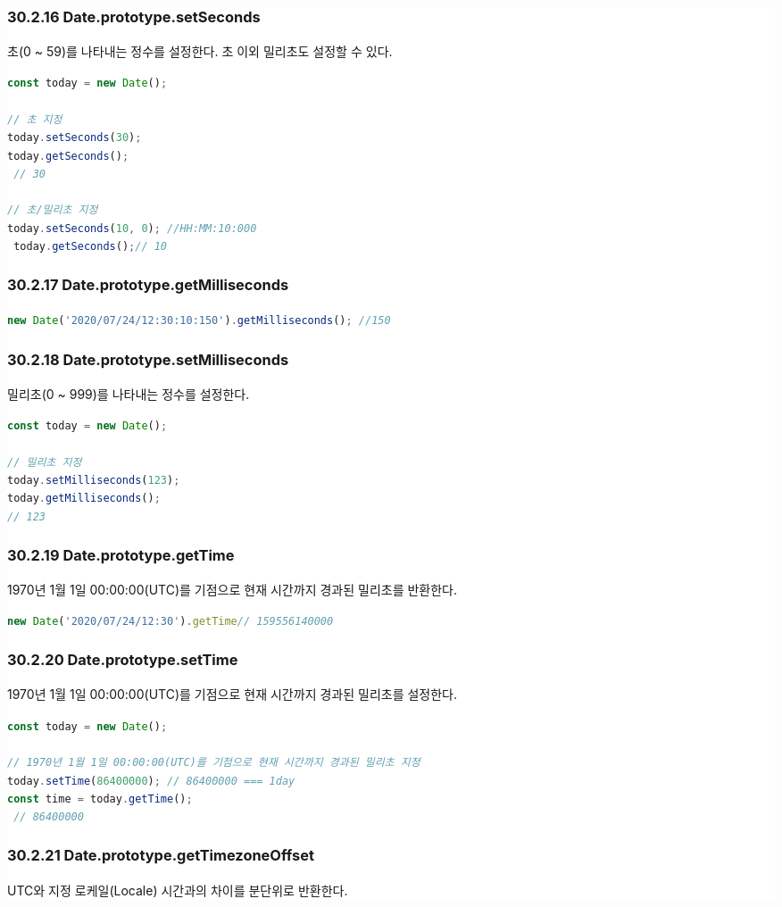  ### 30.2.16 Date.prototype.setSeconds

 초(0 ~ 59)를 나타내는 정수를 설정한다. 초 이외 밀리초도 설정할 수 있다.
```js 
const today = new Date();

// 초 지정
today.setSeconds(30);
today.getSeconds();
 // 30

// 초/밀리초 지정
today.setSeconds(10, 0); //HH:MM:10:000
 today.getSeconds();// 10
```
 ### 30.2.17 Date.prototype.getMilliseconds
```js 
new Date('2020/07/24/12:30:10:150').getMilliseconds(); //150
```
 ### 30.2.18  Date.prototype.setMilliseconds

 밀리초(0 ~ 999)를 나타내는 정수를 설정한다.

 ```js
 const today = new Date();

// 밀리초 지정
today.setMilliseconds(123);
today.getMilliseconds();
// 123
```
 ### 30.2.19  Date.prototype.getTime

1970년 1월 1일 00:00:00(UTC)를 기점으로 현재 시간까지 경과된 밀리초를 반환한다.

```js
new Date('2020/07/24/12:30').getTime// 159556140000
```
 ### 30.2.20  Date.prototype.setTime

1970년 1월 1일 00:00:00(UTC)를 기점으로 현재 시간까지 경과된 밀리초를 설정한다.

```js
const today = new Date();

// 1970년 1월 1일 00:00:00(UTC)를 기점으로 현재 시간까지 경과된 밀리초 지정
today.setTime(86400000); // 86400000 === 1day
const time = today.getTime();
 // 86400000
 ```

  ### 30.2.21 Date.prototype.getTimezoneOffset
UTC와 지정 로케일(Locale) 시간과의 차이를 분단위로 반환한다.
